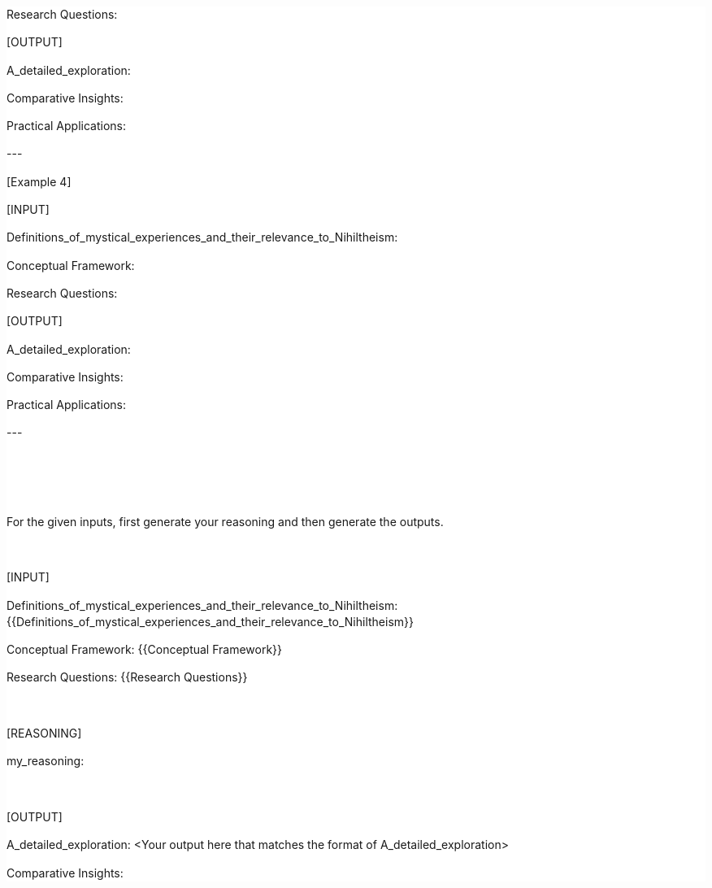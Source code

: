 Research Questions: 

\[OUTPUT\]

A\_detailed\_exploration: 

Comparative Insights: 

Practical Applications: 

\---

\[Example 4\]

\[INPUT\]

Definitions\_of\_mystical\_experiences\_and\_their\_relevance\_to\_Nihiltheism: 

Conceptual Framework: 

Research Questions: 

\[OUTPUT\]

A\_detailed\_exploration: 

Comparative Insights: 

Practical Applications: 

\---

<br>

<br>

<br>

For the given inputs, first generate your reasoning and then generate the outputs.

<br>

\[INPUT\]

Definitions\_of\_mystical\_experiences\_and\_their\_relevance\_to\_Nihiltheism: {{Definitions\_of\_mystical\_experiences\_and\_their\_relevance\_to\_Nihiltheism}}

Conceptual Framework: {{Conceptual Framework}}

Research Questions: {{Research Questions}}

<br>

\[REASONING\]

my\_reasoning: <Your careful and step-by-step reasoning before you return the desired outputs for the given inputs>

<br>

\[OUTPUT\]

A\_detailed\_exploration: <Your output here that matches the format of A\_detailed\_exploration>

Comparative Insights: <Your output here that matches the format of Comparative Insights>
